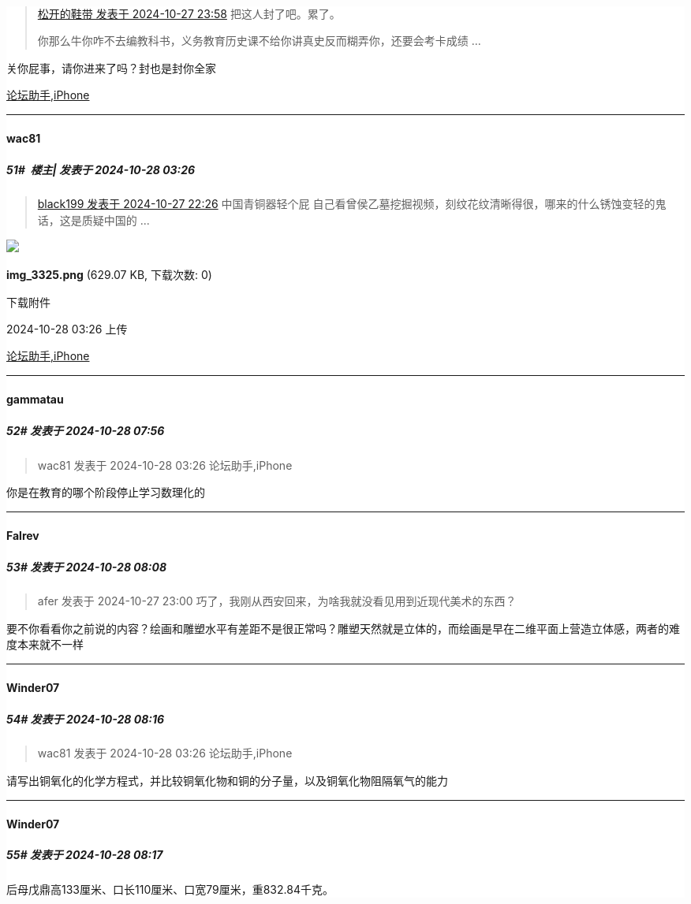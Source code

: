 <blockquote><a href="httphttps://bbs.saraba1st.com/2b/forum.php?mod=redirect&amp;goto=findpost&amp;pid=66556296&amp;ptid=2204695" target="_blank">松开的鞋带 发表于 2024-10-27 23:58</a>
把这人封了吧。累了。

你那么牛你咋不去编教科书，义务教育历史课不给你讲真史反而糊弄你，还要会考卡成绩 ...</blockquote>
关你屁事，请你进来了吗？封也是封你全家

[论坛助手,iPhone](https://bbs.saraba1st.com/2b/forum.php?mod=viewthread&amp;tid=2029836)


*****

####  wac81  
##### 51#         楼主| 发表于 2024-10-28 03:26

<blockquote><a href="httphttps://bbs.saraba1st.com/2b/forum.php?mod=redirect&amp;goto=findpost&amp;pid=66555643&amp;ptid=2204695" target="_blank">black199 发表于 2024-10-27 22:26</a>
中国青铜器轻个屁 自己看曾侯乙墓挖掘视频，刻纹花纹清晰得很，哪来的什么锈蚀变轻的鬼话，这是质疑中国的 ...</blockquote>

<img src="https://img.saraba1st.com/forum/202410/28/032602nmakj7jhkeebee7t.png" referrerpolicy="no-referrer">

<strong>img_3325.png</strong> (629.07 KB, 下载次数: 0)

下载附件

2024-10-28 03:26 上传

[论坛助手,iPhone](https://bbs.saraba1st.com/2b/forum.php?mod=viewthread&amp;tid=2029836)


*****

####  gammatau  
##### 52#       发表于 2024-10-28 07:56

<blockquote>wac81 发表于 2024-10-28 03:26
论坛助手,iPhone</blockquote>
你是在教育的哪个阶段停止学习数理化的


*****

####  Falrev  
##### 53#       发表于 2024-10-28 08:08

<blockquote>afer 发表于 2024-10-27 23:00
巧了，我刚从西安回来，为啥我就没看见用到近现代美术的东西？</blockquote>
要不你看看你之前说的内容？绘画和雕塑水平有差距不是很正常吗？雕塑天然就是立体的，而绘画是早在二维平面上营造立体感，两者的难度本来就不一样


*****

####  Winder07  
##### 54#       发表于 2024-10-28 08:16

<blockquote>wac81 发表于 2024-10-28 03:26
论坛助手,iPhone</blockquote>
请写出铜氧化的化学方程式，并比较铜氧化物和铜的分子量，以及铜氧化物阻隔氧气的能力

*****

####  Winder07  
##### 55#       发表于 2024-10-28 08:17

后母戊鼎高133厘米、口长110厘米、口宽79厘米，重832.84千克。

